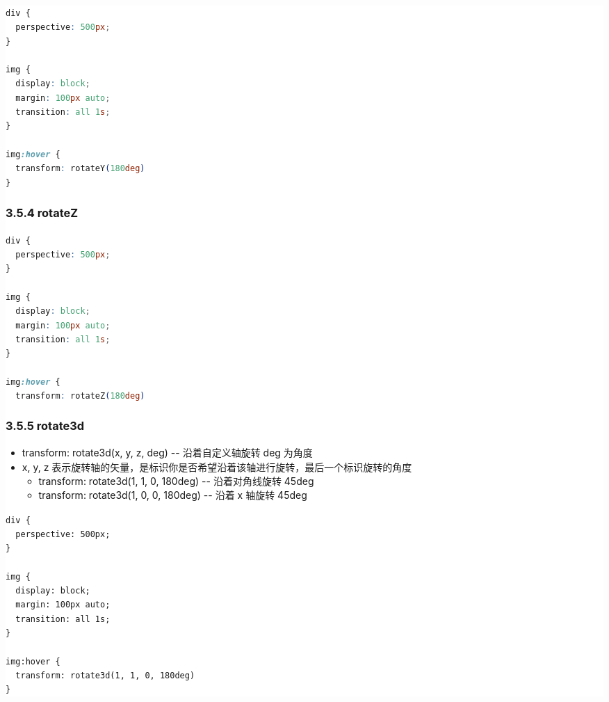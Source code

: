 ```css
div {  
  perspective: 500px;  
}  
  
img {  
  display: block;  
  margin: 100px auto;  
  transition: all 1s;  
}  
  
img:hover {  
  transform: rotateY(180deg)  
}
```

### 3.5.4 rotateZ
```css
div {  
  perspective: 500px;  
}  
  
img {  
  display: block;  
  margin: 100px auto;  
  transition: all 1s;  
}  
  
img:hover {  
  transform: rotateZ(180deg)
```

### 3.5.5 rotate3d
-   transform: rotate3d(x, y, z, deg) -- 沿着自定义轴旋转 deg 为角度
-   x, y, z 表示旋转轴的矢量，是标识你是否希望沿着该轴进行旋转，最后一个标识旋转的角度
    -   transform: rotate3d(1, 1, 0, 180deg) -- 沿着对角线旋转 45deg
    -   transform: rotate3d(1, 0, 0, 180deg) -- 沿着 x 轴旋转 45deg

```
div {
  perspective: 500px;
}

img {
  display: block;
  margin: 100px auto;
  transition: all 1s;
}

img:hover {
  transform: rotate3d(1, 1, 0, 180deg)
}

```
